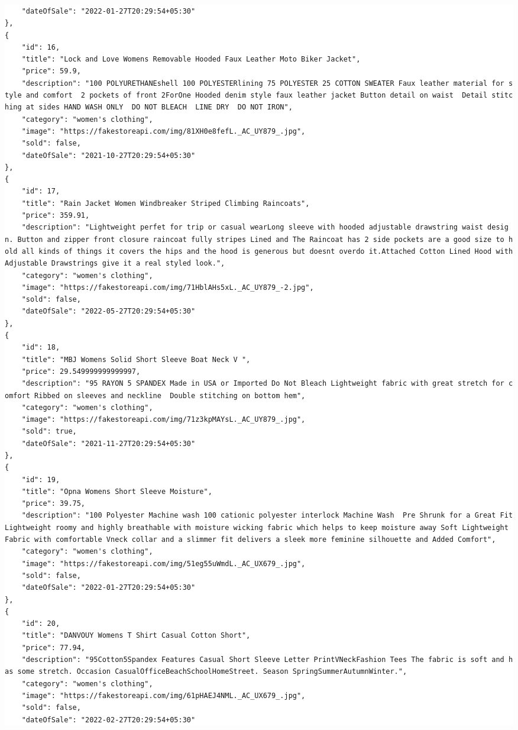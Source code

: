         "dateOfSale": "2022-01-27T20:29:54+05:30"
    },
    {
        "id": 16,
        "title": "Lock and Love Womens Removable Hooded Faux Leather Moto Biker Jacket",
        "price": 59.9,
        "description": "100 POLYURETHANEshell 100 POLYESTERlining 75 POLYESTER 25 COTTON SWEATER Faux leather material for style and comfort  2 pockets of front 2ForOne Hooded denim style faux leather jacket Button detail on waist  Detail stitching at sides HAND WASH ONLY  DO NOT BLEACH  LINE DRY  DO NOT IRON",
        "category": "women's clothing",
        "image": "https://fakestoreapi.com/img/81XH0e8fefL._AC_UY879_.jpg",
        "sold": false,
        "dateOfSale": "2021-10-27T20:29:54+05:30"
    },
    {
        "id": 17,
        "title": "Rain Jacket Women Windbreaker Striped Climbing Raincoats",
        "price": 359.91,
        "description": "Lightweight perfet for trip or casual wearLong sleeve with hooded adjustable drawstring waist design. Button and zipper front closure raincoat fully stripes Lined and The Raincoat has 2 side pockets are a good size to hold all kinds of things it covers the hips and the hood is generous but doesnt overdo it.Attached Cotton Lined Hood with Adjustable Drawstrings give it a real styled look.",
        "category": "women's clothing",
        "image": "https://fakestoreapi.com/img/71HblAHs5xL._AC_UY879_-2.jpg",
        "sold": false,
        "dateOfSale": "2022-05-27T20:29:54+05:30"
    },
    {
        "id": 18,
        "title": "MBJ Womens Solid Short Sleeve Boat Neck V ",
        "price": 29.549999999999997,
        "description": "95 RAYON 5 SPANDEX Made in USA or Imported Do Not Bleach Lightweight fabric with great stretch for comfort Ribbed on sleeves and neckline  Double stitching on bottom hem",
        "category": "women's clothing",
        "image": "https://fakestoreapi.com/img/71z3kpMAYsL._AC_UY879_.jpg",
        "sold": true,
        "dateOfSale": "2021-11-27T20:29:54+05:30"
    },
    {
        "id": 19,
        "title": "Opna Womens Short Sleeve Moisture",
        "price": 39.75,
        "description": "100 Polyester Machine wash 100 cationic polyester interlock Machine Wash  Pre Shrunk for a Great Fit Lightweight roomy and highly breathable with moisture wicking fabric which helps to keep moisture away Soft Lightweight Fabric with comfortable Vneck collar and a slimmer fit delivers a sleek more feminine silhouette and Added Comfort",
        "category": "women's clothing",
        "image": "https://fakestoreapi.com/img/51eg55uWmdL._AC_UX679_.jpg",
        "sold": false,
        "dateOfSale": "2022-01-27T20:29:54+05:30"
    },
    {
        "id": 20,
        "title": "DANVOUY Womens T Shirt Casual Cotton Short",
        "price": 77.94,
        "description": "95Cotton5Spandex Features Casual Short Sleeve Letter PrintVNeckFashion Tees The fabric is soft and has some stretch. Occasion CasualOfficeBeachSchoolHomeStreet. Season SpringSummerAutumnWinter.",
        "category": "women's clothing",
        "image": "https://fakestoreapi.com/img/61pHAEJ4NML._AC_UX679_.jpg",
        "sold": false,
        "dateOfSale": "2022-02-27T20:29:54+05:30"